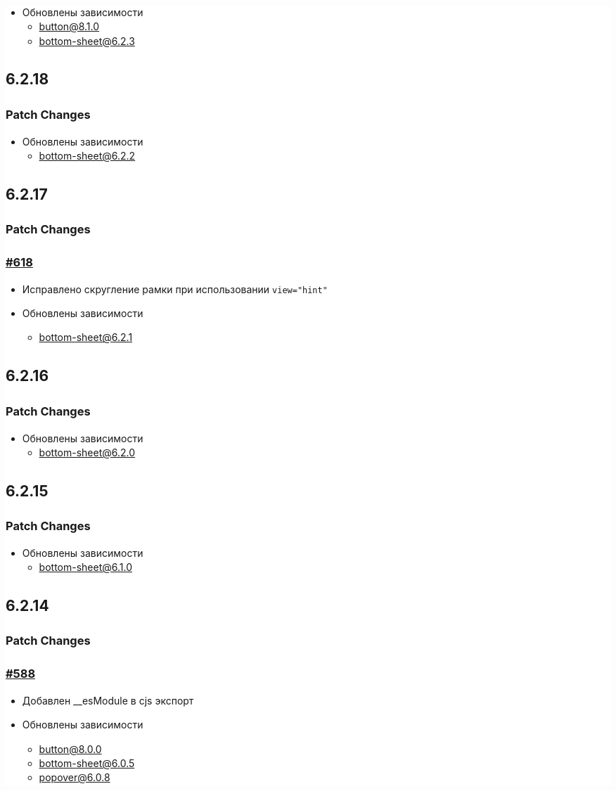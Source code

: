 - Обновлены зависимости
    - button@8.1.0
    - bottom-sheet@6.2.3

## 6.2.18

### Patch Changes

- Обновлены зависимости
    - bottom-sheet@6.2.2

## 6.2.17

### Patch Changes

### [#618](https://github.com/core-ds/core-components/pull/618)

- Исправлено скругление рамки при использовании `view="hint"`

- Обновлены зависимости
    - bottom-sheet@6.2.1

## 6.2.16

### Patch Changes

- Обновлены зависимости
    - bottom-sheet@6.2.0

## 6.2.15

### Patch Changes

- Обновлены зависимости
    - bottom-sheet@6.1.0

## 6.2.14

### Patch Changes

### [#588](https://github.com/core-ds/core-components/pull/588)

- Добавлен \_\_esModule в cjs экспорт

- Обновлены зависимости
    - button@8.0.0
    - bottom-sheet@6.0.5
    - popover@6.0.8

